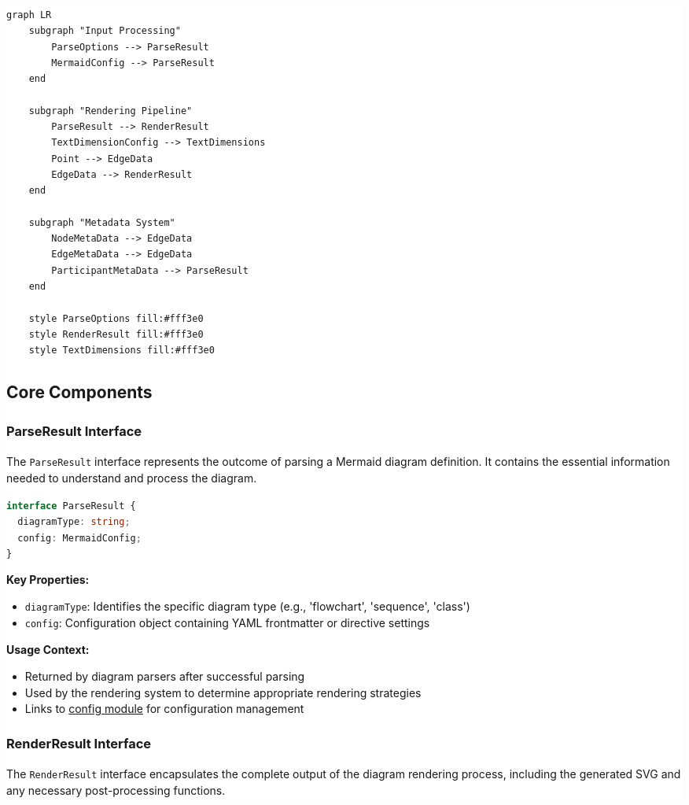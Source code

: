 ```mermaid
graph LR
    subgraph "Input Processing"
        ParseOptions --> ParseResult
        MermaidConfig --> ParseResult
    end
    
    subgraph "Rendering Pipeline"
        ParseResult --> RenderResult
        TextDimensionConfig --> TextDimensions
        Point --> EdgeData
        EdgeData --> RenderResult
    end
    
    subgraph "Metadata System"
        NodeMetaData --> EdgeData
        EdgeMetaData --> EdgeData
        ParticipantMetaData --> ParseResult
    end
    
    style ParseOptions fill:#fff3e0
    style RenderResult fill:#fff3e0
    style TextDimensions fill:#fff3e0
```

## Core Components

### ParseResult Interface

The `ParseResult` interface represents the outcome of parsing a Mermaid diagram definition. It contains the essential information needed to understand and process the diagram.

```typescript
interface ParseResult {
  diagramType: string;
  config: MermaidConfig;
}
```

**Key Properties:**
- `diagramType`: Identifies the specific diagram type (e.g., 'flowchart', 'sequence', 'class')
- `config`: Configuration object containing YAML frontmatter or directive settings

**Usage Context:**
- Returned by diagram parsers after successful parsing
- Used by the rendering system to determine appropriate rendering strategies
- Links to [config module](config.md) for configuration management

### RenderResult Interface

The `RenderResult` interface encapsulates the complete output of the diagram rendering process, including the generated SVG and any necessary post-processing functions.
